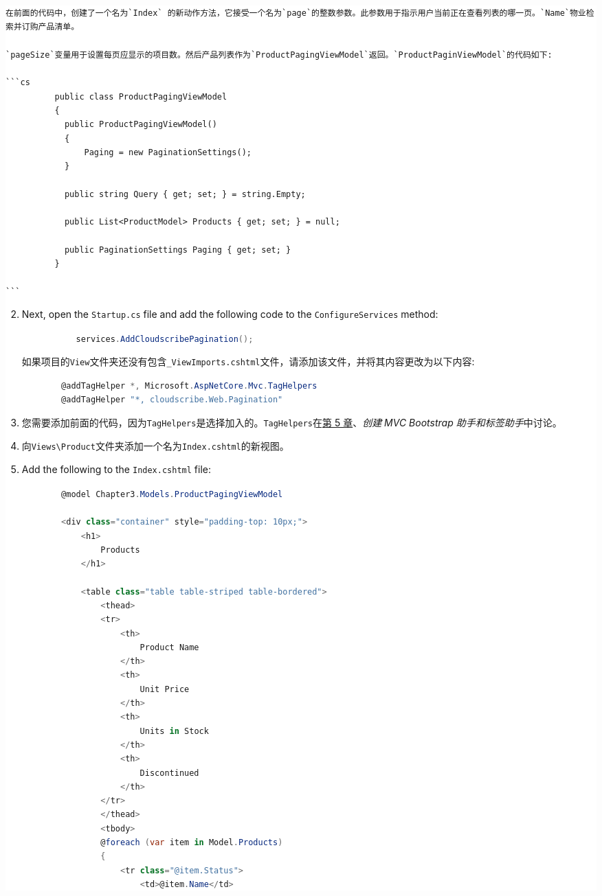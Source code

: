     在前面的代码中，创建了一个名为`Index` 的新动作方法，它接受一个名为`page`的整数参数。此参数用于指示用户当前正在查看列表的哪一页。`Name`物业检索并订购产品清单。

    `pageSize`变量用于设置每页应显示的项目数。然后产品列表作为`ProductPagingViewModel`返回。`ProductPaginViewModel`的代码如下:

    ```cs
              public class ProductPagingViewModel 
              { 
                public ProductPagingViewModel() 
                { 
                    Paging = new PaginationSettings(); 
                } 

                public string Query { get; set; } = string.Empty; 

                public List<ProductModel> Products { get; set; } = null; 

                public PaginationSettings Paging { get; set; } 
              } 

    ```

2.  Next, open the `Startup.cs` file and add the following code to the `ConfigureServices` method:

    ```cs
               services.AddCloudscribePagination();
    ```

    如果项目的`View`文件夹还没有包含`_ViewImports.cshtml`文件，请添加该文件，并将其内容更改为以下内容:

    ```cs
            @addTagHelper *, Microsoft.AspNetCore.Mvc.TagHelpers 
            @addTagHelper "*, cloudscribe.Web.Pagination"  

    ```

3.  您需要添加前面的代码，因为`TagHelpers`是选择加入的。`TagHelpers`在[第 5 章](05.html "Chapter 5.  Creating MVC Bootstrap Helper and Tag Helpers")、*创建 MVC Bootstrap 助手和标签助手*中讨论。
4.  向`Views\Product`文件夹添加一个名为`Index.cshtml`的新视图。
5.  Add the following to the `Index.cshtml` file:

    ```cs
            @model Chapter3.Models.ProductPagingViewModel 

            <div class="container" style="padding-top: 10px;"> 
                <h1> 
                    Products  
                </h1> 

                <table class="table table-striped table-bordered"> 
                    <thead> 
                    <tr> 
                        <th> 
                            Product Name 
                        </th> 
                        <th> 
                            Unit Price 
                        </th> 
                        <th> 
                            Units in Stock 
                        </th> 
                        <th> 
                            Discontinued 
                        </th> 
                    </tr> 
                    </thead> 
                    <tbody> 
                    @foreach (var item in Model.Products) 
                    { 
                        <tr class="@item.Status"> 
                            <td>@item.Name</td> 
